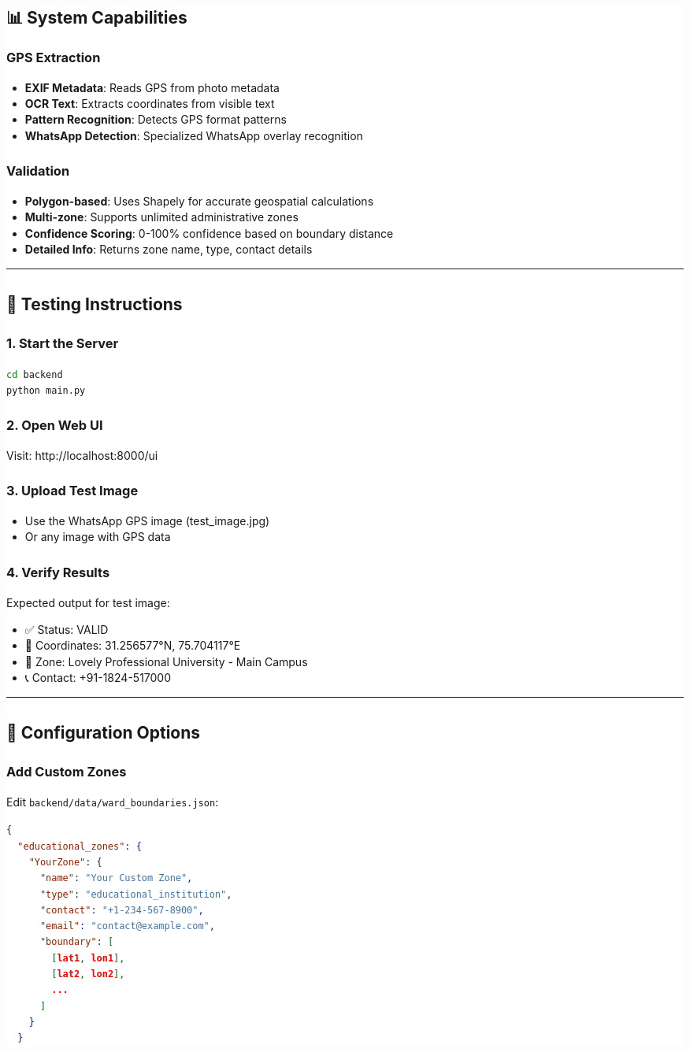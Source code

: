 
## 📊 System Capabilities

### GPS Extraction
- **EXIF Metadata**: Reads GPS from photo metadata
- **OCR Text**: Extracts coordinates from visible text
- **Pattern Recognition**: Detects GPS format patterns
- **WhatsApp Detection**: Specialized WhatsApp overlay recognition

### Validation
- **Polygon-based**: Uses Shapely for accurate geospatial calculations
- **Multi-zone**: Supports unlimited administrative zones
- **Confidence Scoring**: 0-100% confidence based on boundary distance
- **Detailed Info**: Returns zone name, type, contact details

---

## 🧪 Testing Instructions

### 1. Start the Server
```bash
cd backend
python main.py
```

### 2. Open Web UI
Visit: http://localhost:8000/ui

### 3. Upload Test Image
- Use the WhatsApp GPS image (test_image.jpg)
- Or any image with GPS data

### 4. Verify Results
Expected output for test image:
- ✅ Status: VALID
- 📍 Coordinates: 31.256577°N, 75.704117°E
- 🏫 Zone: Lovely Professional University - Main Campus
- 📞 Contact: +91-1824-517000

---

## 🔧 Configuration Options

### Add Custom Zones
Edit `backend/data/ward_boundaries.json`:

```json
{
  "educational_zones": {
    "YourZone": {
      "name": "Your Custom Zone",
      "type": "educational_institution",
      "contact": "+1-234-567-8900",
      "email": "contact@example.com",
      "boundary": [
        [lat1, lon1],
        [lat2, lon2],
        ...
      ]
    }
  }
```